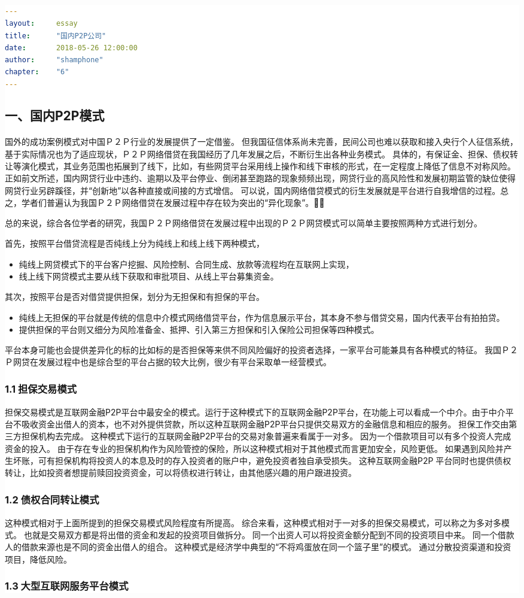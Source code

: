 ```yaml
---
layout: 	essay
title: 		"国内P2P公司"
date: 		2018-05-26 12:00:00
author: 	"shamphone"
chapter:	"6"
---
```



## 一、国内P2P模式

国外的成功案例模式对中国Ｐ２Ｐ行业的发展提供了一定借鉴。
但我国征信体系尚未完善，民间公司也难以获取和接入央行个人征信系统，基于实际情况也为了适应现状，Ｐ２Ｐ网络借贷在我国经历了几年发展之后，不断衍生出各种业务模式。
具体的，有保证金、担保、债权转让等演化模式，其业务范围也拓展到了线下，比如，有些网贷平台采用线上操作和线下审核的形式，在一定程度上降低了信息不对称风险。
正如前文所述，国内网贷行业中违约、逾期以及平台停业、倒闭甚至跑路的现象频频出现，网贷行业的高风险性和发展初期监管的缺位使得网贷行业另辟蹊径，并“创新地”以各种直接或间接的方式增信。
可以说，国内网络借贷模式的衍生发展就是平台进行自我增信的过程。总之，学者们普遍认为我国Ｐ２Ｐ网络借贷在发展过程中存在较为突出的“异化现象”。

总的来说，综合各位学者的研究，我国Ｐ２Ｐ网络借贷在发展过程中出现的Ｐ２Ｐ网贷模式可以简单主要按照两种方式进行划分。

首先，按照平台借贷流程是否纯线上分为纯线上和线上线下两种模式，
- 纯线上网贷模式下的平台客户挖掘、风险控制、合同生成、放款等流程均在互联网上实现，  
- 线上线下网贷模式主要从线下获取和审批项目、从线上平台募集资金。

其次，按照平台是否对借贷提供担保，划分为无担保和有担保的平台。  
- 纯线上无担保的平台就是传统的信息中介模式网络借贷平台，作为信息展示平台，其本身不参与借贷交易，国内代表平台有拍拍贷。
- 提供担保的平台则又细分为风险准备金、抵押、引入第三方担保和引入保险公司担保等四种模式。

平台本身可能也会提供差异化的标的比如标的是否担保等来供不同风险偏好的投资者选择，一家平台可能兼具有各种模式的特征。
我国Ｐ２Ｐ网贷在发展过程中也是综合型的平台占据的较大比例，很少有平台采取单一经营模式。

### 1.1 担保交易模式

担保交易模式是互联网金融P2P平台中最安全的模式。运行于这种模式下的互联网金融P2P平台，在功能上可以看成一个中介。由于中介平台不吸收资金出借人的资本，也不对外提供贷款，所以这种互联网金融P2P平台只提供交易双方的金融信息和相应的服务。
担保工作交由第三方担保机构去完成。
这种模式下运行的互联网金融P2P平台的交易对象普遍来看属于一对多。
因为一个借款项目可以有多个投资人完成资金的投入。
由于存在专业的担保机构作为风险管控的保险，所以这种模式相对于其他模式而言更加安全，风险更低。
如果遇到风险并产生坏账，可有担保机构将投资人的本息及时的存入投资者的账户中，避免投资者独自承受损失。
这种互联网金融P2P 平台同时也提供债权转让，比如投资者想提前赎回投资资金，可以将债权进行转让，由其他感兴趣的用户跟进投资。
 
### 1.2 债权合同转让模式

这种模式相对于上面所提到的担保交易模式风险程度有所提高。
综合来看，这种模式相对于一对多的担保交易模式，可以称之为多对多模式。
也就是交易双方都是将出借的资金和发起的投资项目做拆分。
同一个出资人可以将投资金额分配到不同的投资项目中来。
同一个借款人的借款来源也是不同的资金出借人的组合。
这种模式是经济学中典型的“不将鸡蛋放在同一个篮子里”的模式。
通过分散投资渠道和投资项目，降低风险。

### 1.3 大型互联网服务平台模式
